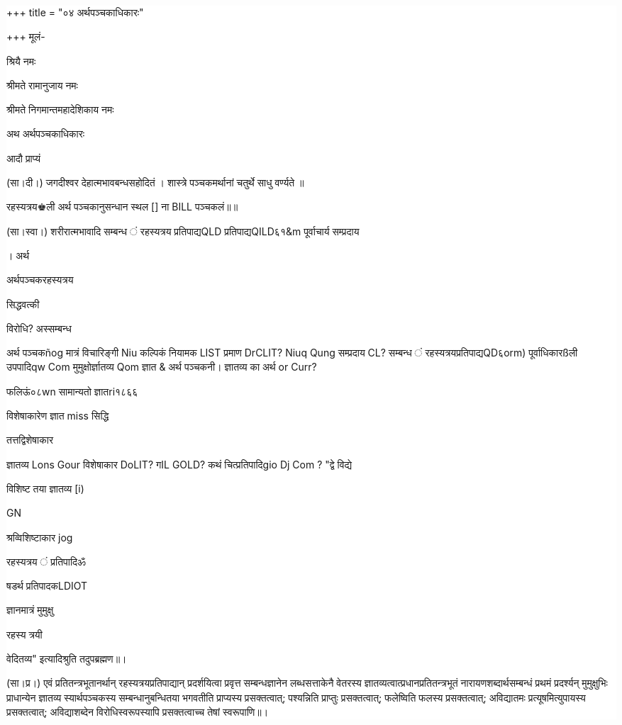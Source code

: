 +++
title = "०४ अर्थपञ्चकाधिकारः"

+++
मूलं- 

श्रियै नमः 

श्रीमते रामानुजाय नमः 

श्रीमते निगमान्तमहादेशिकाय नमः 

अथ अर्थपञ्चकाधिकारः 

आदौ प्राप्यं 

(सा।दी।) जगदीश्वर देहात्मभावबन्धसहोदितं । शास्त्रे पञ्चकमर्थानां चतुर्थे साधु वर्ण्यते ॥ 

रहस्यत्रय♚ली अर्थ पञ्चकानुसन्धान स्थल [] ना BILL पञ्चकलं॥॥ 

(सा।स्वा।) शरीरात्मभावादि सम्बन्ध ं रहस्यत्रय प्रतिपाद्यQLD प्रतिपाद्यQILD६१&m पूर्वाचार्य सम्प्रदाय 

। अर्थ 

अर्थपञ्चकरहस्यत्रय 

सिद्धवत्की 

विरोधि? अस्सम्बन्ध 

अर्थ पञ्चकñog मात्रं विचारिङ्गी Niu कल्पिकं नियामक LIST प्रमाण DrCLIT? Niuq Qung सम्प्रदाय CL? सम्बन्ध ं रहस्यत्रयप्रतिपाद्यQD६orm) पूर्वाधिकारßली उपपादिqw Com मुमुक्षोर्ज्ञातव्य Qom ज्ञात & अर्थ पञ्चकनी। ज्ञातव्य का अर्थ or Curr? 

फलिऊं०८wn सामान्यतो ज्ञातri१८६६ 

विशेषाकारेण ज्ञात miss सिद्धि 

तत्तद्विशेषाकार 

ज्ञातव्य Lons Gour विशेषाकार DoLIT? गIL GOLD? कथं चित्प्रतिपादिgio Dj Com ? "द्वे विद्ये 

विशिष्ट तया ज्ञातव्य [i) 

GN 

श्रव्विशिष्टाकार jog 

रहस्यत्रय ं प्रतिपादिॐ 

षडर्थ प्रतिपादकLDIOT 

ज्ञानमात्रं मुमुक्षु 

रहस्य त्रयी 

वेदितव्य" इत्यादिश्रुति तदुपब्रह्मण॥। 

(सा।प्र।) एवं प्रतितन्त्रभूतानर्थान् रहस्यत्रयप्रतिपाद्यान् प्रदर्शयित्वा प्रवृत्त सम्बन्धज्ञानेन लब्धसत्ताकेनै वेतरस्य ज्ञातव्यत्वात्प्रधानप्रतितन्त्रभूतं नारायणशब्दार्थसम्बन्धं प्रथमं प्रदर्श्यन् मुमुक्षुभिः प्राधान्येन ज्ञातव्य स्यार्थपञ्चकस्य सम्बन्धानुबन्धितया भगवतीति प्राप्यस्य प्रसक्तत्वात्; पश्यन्निति प्राप्तुः प्रसक्तत्वात्; फलेष्विति फलस्य प्रसक्तत्वात्; अविद्यातमः प्रत्यूषमित्युपायस्य प्रसक्तत्वात्; अविद्याशब्देन विरोधिस्वरूपस्यापि प्रसक्तत्वाच्च तेषां स्वरूपाणि॥। 
